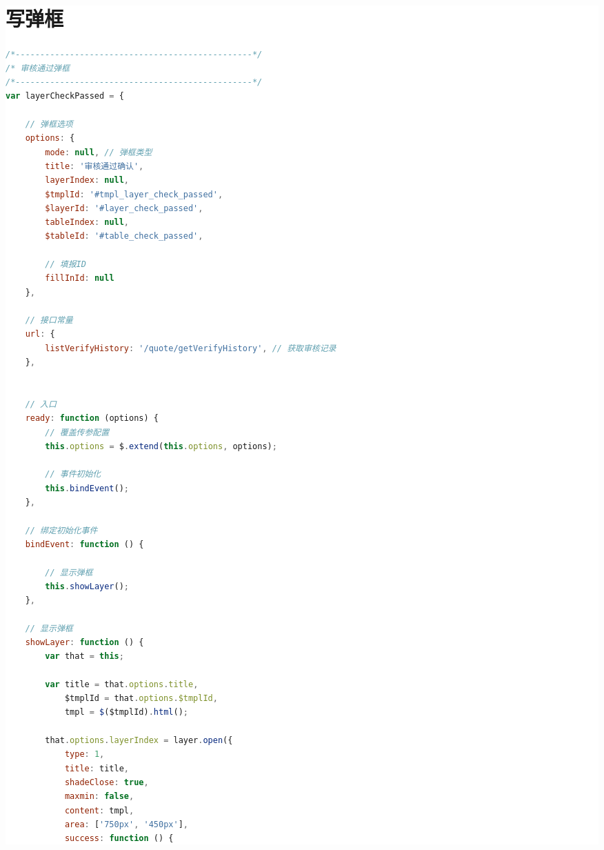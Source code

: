 

# 写弹框

```javascript
/*------------------------------------------------*/
/* 审核通过弹框
/*------------------------------------------------*/
var layerCheckPassed = {

    // 弹框选项
    options: {
        mode: null, // 弹框类型
        title: '审核通过确认',
        layerIndex: null,
        $tmplId: '#tmpl_layer_check_passed',
        $layerId: '#layer_check_passed',
        tableIndex: null,
        $tableId: '#table_check_passed',

        // 填报ID
        fillInId: null
    },

    // 接口常量
    url: {
        listVerifyHistory: '/quote/getVerifyHistory', // 获取审核记录
    },


    // 入口
    ready: function (options) {
        // 覆盖传参配置
        this.options = $.extend(this.options, options);

        // 事件初始化
        this.bindEvent();
    },

    // 绑定初始化事件
    bindEvent: function () {

        // 显示弹框
        this.showLayer();
    },

    // 显示弹框
    showLayer: function () {
        var that = this;

        var title = that.options.title,
            $tmplId = that.options.$tmplId,
            tmpl = $($tmplId).html();

        that.options.layerIndex = layer.open({
            type: 1,
            title: title,
            shadeClose: true,
            maxmin: false,
            content: tmpl,
            area: ['750px', '450px'],
            success: function () {

```